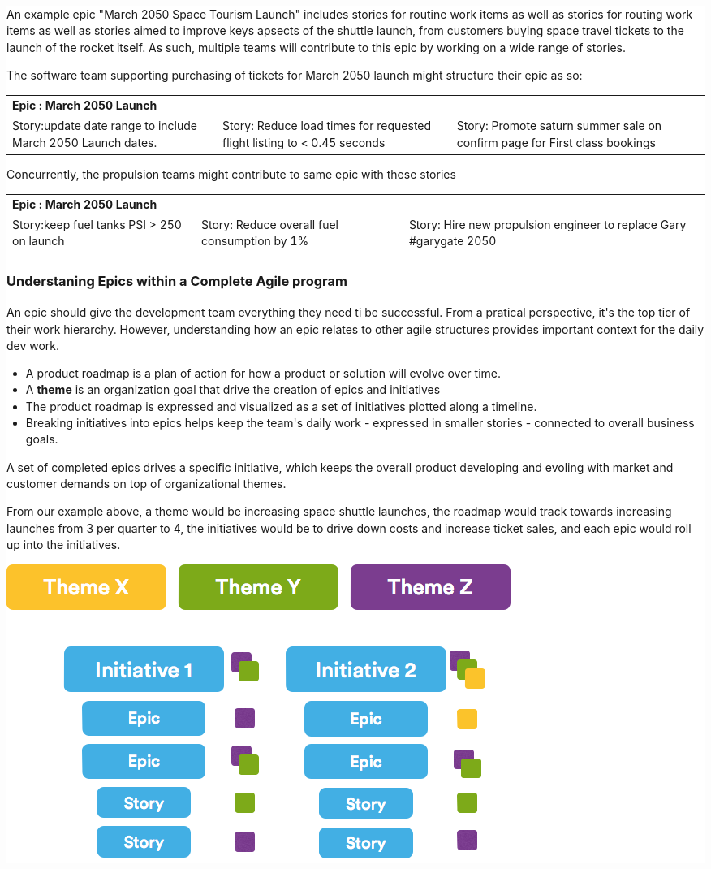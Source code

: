 An example epic "March 2050 Space Tourism Launch" includes stories for routine work items as well as stories for routing work items as well as stories aimed to improve keys apsects of the shuttle launch, from customers buying space travel tickets to the launch of the rocket itself. As such, multiple teams will contribute to this epic by working on a wide range of stories.

The software team supporting purchasing of tickets for March 2050 launch might structure their epic as so:

<table>
<tr><td colspan=3><strong>Epic : March 2050 Launch</strong></td></tr>
<tr>
	<td>Story:update date range to include March 2050 Launch dates.</td>
	<td>Story: Reduce load times for requested flight listing to < 0.45 seconds</td>
	<td>Story: Promote saturn summer sale on confirm page for First class bookings</td>
</tr>
</table>	

Concurrently, the propulsion teams might contribute to same epic with these stories

<table>
<tr><td colspan=3><strong>Epic : March 2050 Launch</strong></td></tr>
<tr>
	<td>Story:keep fuel tanks PSI > 250 on launch</td>
	<td>Story: Reduce overall fuel consumption by 1%</td>
	<td>Story: Hire new propulsion engineer to replace Gary #garygate 2050</td>
</tr>
</table>	

### Understaning Epics within a Complete Agile program
An epic should give the development team everything they need ti be successful. From a pratical perspective, it's the top tier of their work hierarchy. However, understanding how an epic relates to other agile structures provides important context for the daily dev work.
- A product roadmap is a plan of action for how a product or solution will evolve over time.
- A **theme** is an organization goal that drive the creation of epics and initiatives
- The product roadmap is expressed and visualized as a set of initiatives plotted along a timeline.
- Breaking initiatives into epics helps keep the team's daily work - expressed in smaller stories - connected to overall business goals.

A set of completed epics drives a specific initiative, which keeps the overall product developing and evoling with market and customer demands on top of organizational themes.

From our example above, a theme would be increasing space shuttle launches, the roadmap would track towards increasing launches from 3 per quarter to 4, the initiatives would be to drive down costs and increase ticket sales, and each epic would roll up into the initiatives.

![theme_agile_epic](assets/themes_agile_epic.png)
